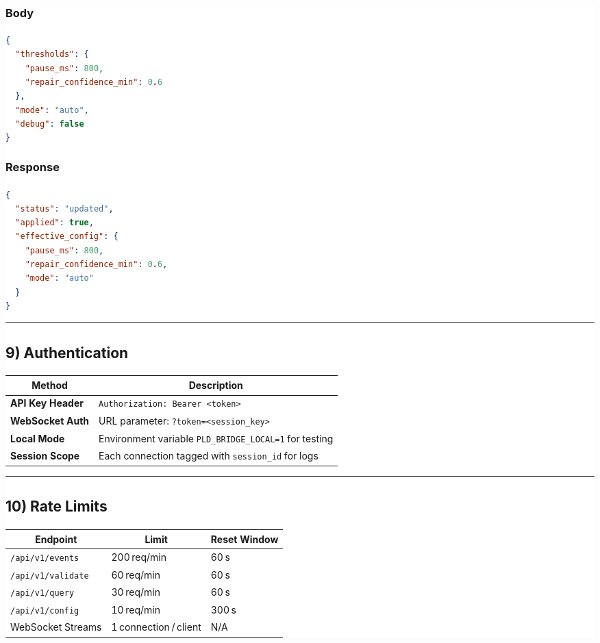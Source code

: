 ### Body
```json
{
  "thresholds": {
    "pause_ms": 800,
    "repair_confidence_min": 0.6
  },
  "mode": "auto",
  "debug": false
}
```

### Response
```json
{
  "status": "updated",
  "applied": true,
  "effective_config": {
    "pause_ms": 800,
    "repair_confidence_min": 0.6,
    "mode": "auto"
  }
}
```

---

## 9) Authentication

| Method | Description |
|--------|-------------|
| **API Key Header** | `Authorization: Bearer <token>` |
| **WebSocket Auth** | URL parameter: `?token=<session_key>` |
| **Local Mode** | Environment variable `PLD_BRIDGE_LOCAL=1` for testing |
| **Session Scope** | Each connection tagged with `session_id` for logs |

---

## 10) Rate Limits

| Endpoint | Limit | Reset Window |
|-----------|--------|---------------|
| `/api/v1/events` | 200 req/min | 60 s |
| `/api/v1/validate` | 60 req/min | 60 s |
| `/api/v1/query` | 30 req/min | 60 s |
| `/api/v1/config` | 10 req/min | 300 s |
| WebSocket Streams | 1 connection / client | N/A |
